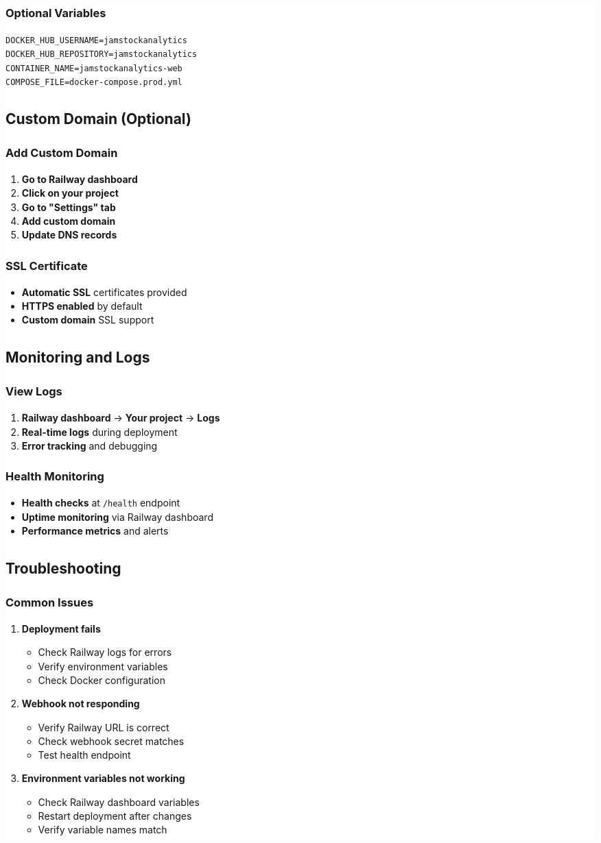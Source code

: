 ### Optional Variables
```
DOCKER_HUB_USERNAME=jamstockanalytics
DOCKER_HUB_REPOSITORY=jamstockanalytics
CONTAINER_NAME=jamstockanalytics-web
COMPOSE_FILE=docker-compose.prod.yml
```

## Custom Domain (Optional)

### Add Custom Domain
1. **Go to Railway dashboard**
2. **Click on your project**
3. **Go to "Settings" tab**
4. **Add custom domain**
5. **Update DNS records**

### SSL Certificate
- **Automatic SSL** certificates provided
- **HTTPS enabled** by default
- **Custom domain** SSL support

## Monitoring and Logs

### View Logs
1. **Railway dashboard** → **Your project** → **Logs**
2. **Real-time logs** during deployment
3. **Error tracking** and debugging

### Health Monitoring
- **Health checks** at `/health` endpoint
- **Uptime monitoring** via Railway dashboard
- **Performance metrics** and alerts

## Troubleshooting

### Common Issues

1. **Deployment fails**
   - Check Railway logs for errors
   - Verify environment variables
   - Check Docker configuration

2. **Webhook not responding**
   - Verify Railway URL is correct
   - Check webhook secret matches
   - Test health endpoint

3. **Environment variables not working**
   - Check Railway dashboard variables
   - Restart deployment after changes
   - Verify variable names match

